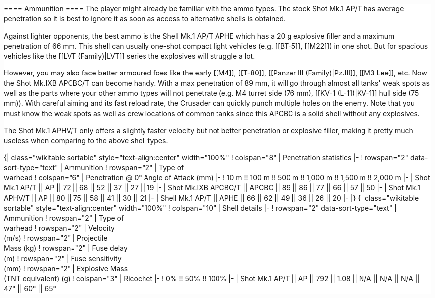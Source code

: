 ==== Ammunition ====
The player might already be familiar with the ammo types. The stock Shot Mk.1 AP/T has average penetration so it is best to ignore it as soon as access to alternative shells is obtained.

Against lighter opponents, the best ammo is the Shell Mk.1 AP/T APHE which has a 20 g explosive filler and a maximum penetration of 66 mm. This shell can usually one-shot compact light vehicles (e.g. [[BT-5]], [[M22]]) in one shot. But for spacious vehicles like the [[LVT (Family)|LVT]] series the explosives will struggle a lot.

However, you may also face better armoured foes like the early [[M4]], [[T-80]], [[Panzer III (Family)|Pz.III]], [[M3 Lee]], etc. Now the Shot Mk.IXB APCBC/T can become handy. With a max penetration of 89 mm, it will go through almost all tanks' weak spots as well as the parts where your other ammo types will not penetrate (e.g. M4 turret side (76 mm), [[KV-1 (L-11)|KV-1]] hull side (75 mm)). With careful aiming and its fast reload rate, the Crusader can quickly punch multiple holes on the enemy. Note that you must know the weak spots as well as crew locations of common tanks since this APCBC is a solid shell without any explosives.

The Shot Mk.1 APHV/T only offers a slightly faster velocity but not better penetration or explosive filler, making it pretty much useless when comparing to the above shell types.

{| class="wikitable sortable" style="text-align:center" width="100%"
! colspan="8" | Penetration statistics
|-
! rowspan="2" data-sort-type="text" | Ammunition
! rowspan="2" | Type of<br>warhead
! colspan="6" | Penetration @ 0° Angle of Attack (mm)
|-
! 10 m !! 100 m !! 500 m !! 1,000 m !! 1,500 m !! 2,000 m
|-
| Shot Mk.1 AP/T || AP || 72 || 68 || 52 || 37 || 27 || 19
|-
| Shot Mk.IXB APCBC/T || APCBC || 89 || 86 || 77 || 66 || 57 || 50
|-
| Shot Mk.1 APHV/T || AP || 80 || 75 || 58 || 41 || 30 || 21
|-
| Shell Mk.1 AP/T || APHE || 66 || 62 || 49 || 36 || 26 || 20
|-
|}
{| class="wikitable sortable" style="text-align:center" width="100%"
! colspan="10" | Shell details
|-
! rowspan="2" data-sort-type="text" | Ammunition
! rowspan="2" | Type of<br>warhead
! rowspan="2" | Velocity<br>(m/s)
! rowspan="2" | Projectile<br>Mass (kg)
! rowspan="2" | Fuse delay<br>(m)
! rowspan="2" | Fuse sensitivity<br>(mm)
! rowspan="2" | Explosive Mass<br>(TNT equivalent) (g)
! colspan="3" | Ricochet
|-
! 0% !! 50% !! 100%
|-
| Shot Mk.1 AP/T || AP || 792 || 1.08 || N/A || N/A || N/A || 47° || 60° || 65°